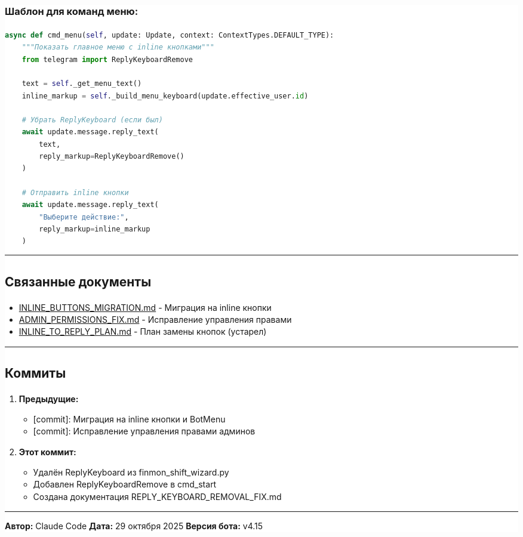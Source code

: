 ### Шаблон для команд меню:

```python
async def cmd_menu(self, update: Update, context: ContextTypes.DEFAULT_TYPE):
    """Показать главное меню с inline кнопками"""
    from telegram import ReplyKeyboardRemove

    text = self._get_menu_text()
    inline_markup = self._build_menu_keyboard(update.effective_user.id)

    # Убрать ReplyKeyboard (если был)
    await update.message.reply_text(
        text,
        reply_markup=ReplyKeyboardRemove()
    )

    # Отправить inline кнопки
    await update.message.reply_text(
        "Выберите действие:",
        reply_markup=inline_markup
    )
```

---

## Связанные документы

- [INLINE_BUTTONS_MIGRATION.md](./INLINE_BUTTONS_MIGRATION.md) - Миграция на inline кнопки
- [ADMIN_PERMISSIONS_FIX.md](./ADMIN_PERMISSIONS_FIX.md) - Исправление управления правами
- [INLINE_TO_REPLY_PLAN.md](./INLINE_TO_REPLY_PLAN.md) - План замены кнопок (устарел)

---

## Коммиты

1. **Предыдущие:**
   - [commit]: Миграция на inline кнопки и BotMenu
   - [commit]: Исправление управления правами админов

2. **Этот коммит:**
   - Удалён ReplyKeyboard из finmon_shift_wizard.py
   - Добавлен ReplyKeyboardRemove в cmd_start
   - Создана документация REPLY_KEYBOARD_REMOVAL_FIX.md

---

**Автор:** Claude Code
**Дата:** 29 октября 2025
**Версия бота:** v4.15
